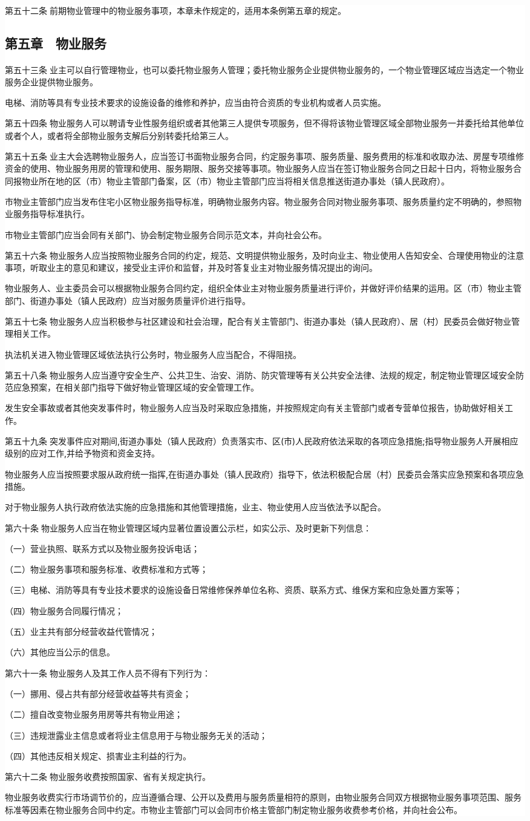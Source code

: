 第五十二条 前期物业管理中的物业服务事项，本章未作规定的，适用本条例第五章的规定。

## 第五章　物业服务

第五十三条 业主可以自行管理物业，也可以委托物业服务人管理；委托物业服务企业提供物业服务的，一个物业管理区域应当选定一个物业服务企业提供物业服务。

电梯、消防等具有专业技术要求的设施设备的维修和养护，应当由符合资质的专业机构或者人员实施。

第五十四条 物业服务人可以聘请专业性服务组织或者其他第三人提供专项服务，但不得将该物业管理区域全部物业服务一并委托给其他单位或者个人，或者将全部物业服务支解后分别转委托给第三人。

第五十五条 业主大会选聘物业服务人，应当签订书面物业服务合同，约定服务事项、服务质量、服务费用的标准和收取办法、房屋专项维修资金的使用、物业服务用房的管理和使用、服务期限、服务交接等事项。物业服务人应当在签订物业服务合同之日起十日内，将物业服务合同报物业所在地的区（市）物业主管部门备案，区（市）物业主管部门应当将相关信息推送街道办事处（镇人民政府）。

市物业主管部门应当发布住宅小区物业服务指导标准，明确物业服务内容。物业服务合同对物业服务事项、服务质量约定不明确的，参照物业服务指导标准执行。

市物业主管部门应当会同有关部门、协会制定物业服务合同示范文本，并向社会公布。

第五十六条 物业服务人应当按照物业服务合同的约定，规范、文明提供物业服务，及时向业主、物业使用人告知安全、合理使用物业的注意事项，听取业主的意见和建议，接受业主评价和监督，并及时答复业主对物业服务情况提出的询问。

物业服务人、业主委员会可以根据物业服务合同约定，组织全体业主对物业服务质量进行评价，并做好评价结果的运用。区（市）物业主管部门、街道办事处（镇人民政府）应当对服务质量评价进行指导。

第五十七条 物业服务人应当积极参与社区建设和社会治理，配合有关主管部门、街道办事处（镇人民政府）、居（村）民委员会做好物业管理相关工作。

执法机关进入物业管理区域依法执行公务时，物业服务人应当配合，不得阻挠。

第五十八条 物业服务人应当遵守安全生产、公共卫生、治安、消防、防灾管理等有关公共安全法律、法规的规定，制定物业管理区域安全防范应急预案，在相关部门指导下做好物业管理区域的安全管理工作。

发生安全事故或者其他突发事件时，物业服务人应当及时采取应急措施，并按照规定向有关主管部门或者专营单位报告，协助做好相关工作。

第五十九条 突发事件应对期间,街道办事处（镇人民政府）负责落实市、区(市)人民政府依法采取的各项应急措施;指导物业服务人开展相应级别的应对工作,并给予物资和资金支持。

物业服务人应当按照要求服从政府统一指挥,在街道办事处（镇人民政府）指导下，依法积极配合居（村）民委员会落实应急预案和各项应急措施。

对于物业服务人执行政府依法实施的应急措施和其他管理措施，业主、物业使用人应当依法予以配合。

第六十条 物业服务人应当在物业管理区域内显著位置设置公示栏，如实公示、及时更新下列信息：

（一）营业执照、联系方式以及物业服务投诉电话；

（二）物业服务事项和服务标准、收费标准和方式等；

（三）电梯、消防等具有专业技术要求的设施设备日常维修保养单位名称、资质、联系方式、维保方案和应急处置方案等；

（四）物业服务合同履行情况；

（五）业主共有部分经营收益代管情况；

（六）其他应当公示的信息。

第六十一条 物业服务人及其工作人员不得有下列行为：

（一）挪用、侵占共有部分经营收益等共有资金；

（二）擅自改变物业服务用房等共有物业用途；

（三）违规泄露业主信息或者将业主信息用于与物业服务无关的活动；

（四）其他违反相关规定、损害业主利益的行为。

第六十二条 物业服务收费按照国家、省有关规定执行。

物业服务收费实行市场调节价的，应当遵循合理、公开以及费用与服务质量相符的原则，由物业服务合同双方根据物业服务事项范围、服务标准等因素在物业服务合同中约定。市物业主管部门可以会同市价格主管部门制定物业服务收费参考价格，并向社会公布。
